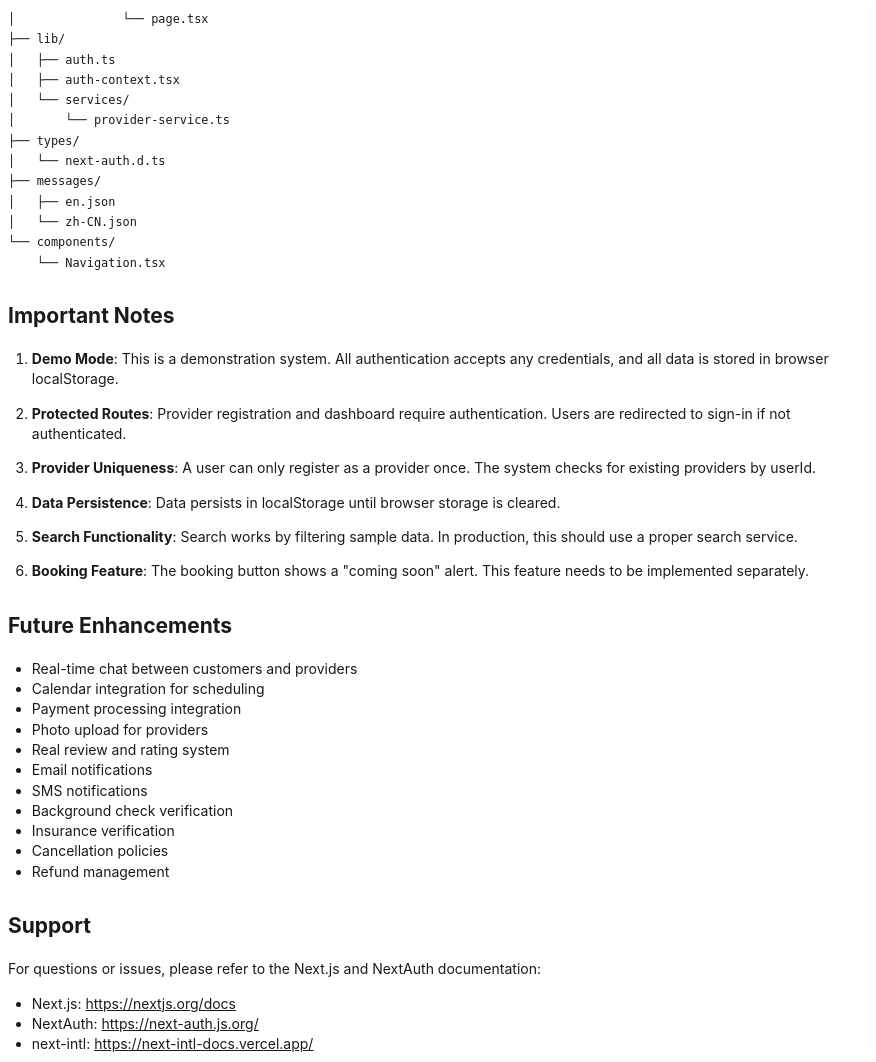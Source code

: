 ```
│               └── page.tsx
├── lib/
│   ├── auth.ts
│   ├── auth-context.tsx
│   └── services/
│       └── provider-service.ts
├── types/
│   └── next-auth.d.ts
├── messages/
│   ├── en.json
│   └── zh-CN.json
└── components/
    └── Navigation.tsx
```

## Important Notes

1. **Demo Mode**: This is a demonstration system. All authentication accepts any credentials, and all data is stored in browser localStorage.

2. **Protected Routes**: Provider registration and dashboard require authentication. Users are redirected to sign-in if not authenticated.

3. **Provider Uniqueness**: A user can only register as a provider once. The system checks for existing providers by userId.

4. **Data Persistence**: Data persists in localStorage until browser storage is cleared.

5. **Search Functionality**: Search works by filtering sample data. In production, this should use a proper search service.

6. **Booking Feature**: The booking button shows a "coming soon" alert. This feature needs to be implemented separately.

## Future Enhancements

- Real-time chat between customers and providers
- Calendar integration for scheduling
- Payment processing integration
- Photo upload for providers
- Real review and rating system
- Email notifications
- SMS notifications
- Background check verification
- Insurance verification
- Cancellation policies
- Refund management

## Support

For questions or issues, please refer to the Next.js and NextAuth documentation:
- Next.js: https://nextjs.org/docs
- NextAuth: https://next-auth.js.org/
- next-intl: https://next-intl-docs.vercel.app/
